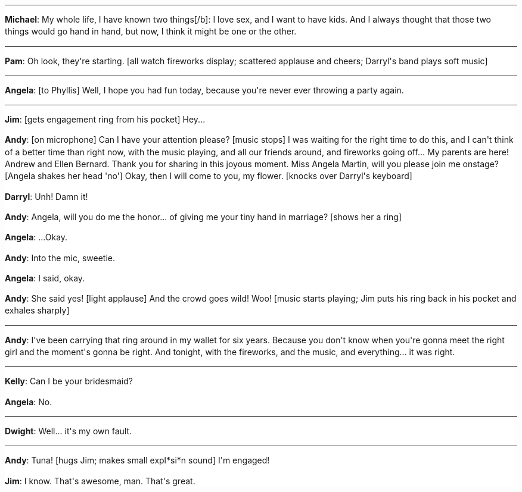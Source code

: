 * * *

**Michael**: My whole life, I have known two things\[/b\]: I love sex, and I want to have kids. And I always thought that those two things would go hand in hand, but now, I think it might be one or the other.  

* * *

**Pam**: Oh look, they're starting. \[all watch fireworks display; scattered applause and cheers; Darryl's band plays soft music\]  

* * *

**Angela**: \[to Phyllis\] Well, I hope you had fun today, because you're never ever throwing a party again.  

* * *

**Jim**: \[gets engagement ring from his pocket\] Hey...  
  
**Andy**: \[on microphone\] Can I have your attention please? \[music stops\] I was waiting for the right time to do this, and I can't think of a better time than right now, with the music playing, and all our friends around, and fireworks going off... My parents are here! Andrew and Ellen Bernard. Thank you for sharing in this joyous moment. Miss Angela Martin, will you please join me onstage? \[Angela shakes her head 'no'\] Okay, then I will come to you, my flower. \[knocks over Darryl's keyboard\]  
  
**Darryl**: Unh! Damn it!  
  
**Andy**: Angela, will you do me the honor... of giving me your tiny hand in marriage? \[shows her a ring\]  
  
**Angela**: ...Okay.  
  
**Andy**: Into the mic, sweetie.  
  
**Angela**: I said, okay.  
  
**Andy**: She said yes! \[light applause\] And the crowd goes wild! Woo! \[music starts playing; Jim puts his ring back in his pocket and exhales sharply\]  

* * *

**Andy**: I've been carrying that ring around in my wallet for six years. Because you don't know when you're gonna meet the right girl and the moment's gonna be right. And tonight, with the fireworks, and the music, and everything... it was right.  

* * *

**Kelly**: Can I be your bridesmaid?  
  
**Angela**: No.  

* * *

**Dwight**: Well... it's my own fault.  

* * *

**Andy**: Tuna! \[hugs Jim; makes small expl\*si\*n sound\] I'm engaged!  
  
**Jim**: I know. That's awesome, man. That's great.  
  